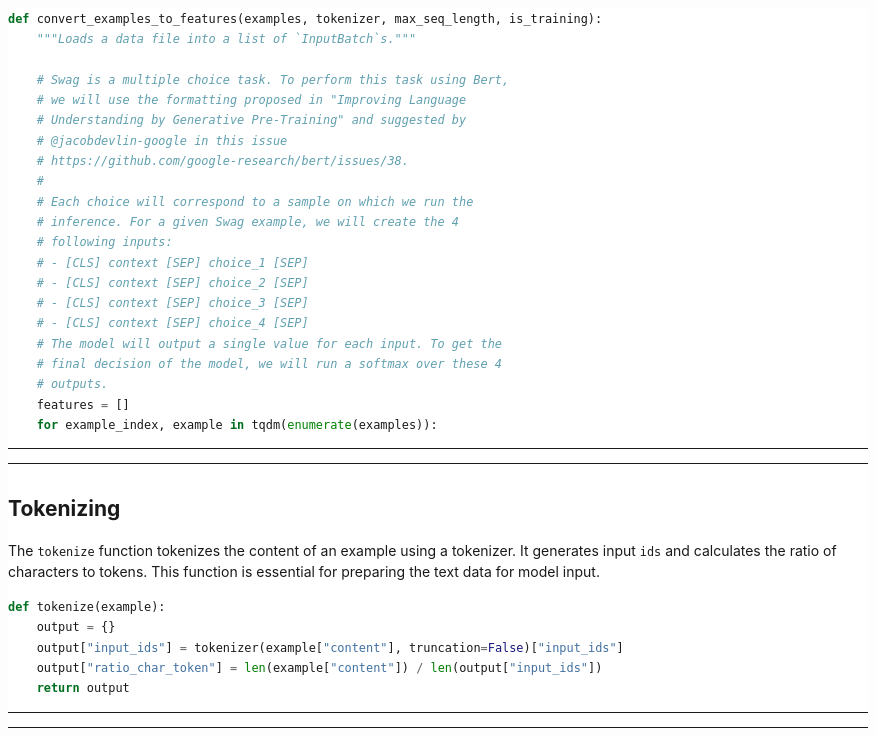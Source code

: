 ```python
def convert_examples_to_features(examples, tokenizer, max_seq_length, is_training):
    """Loads a data file into a list of `InputBatch`s."""

    # Swag is a multiple choice task. To perform this task using Bert,
    # we will use the formatting proposed in "Improving Language
    # Understanding by Generative Pre-Training" and suggested by
    # @jacobdevlin-google in this issue
    # https://github.com/google-research/bert/issues/38.
    #
    # Each choice will correspond to a sample on which we run the
    # inference. For a given Swag example, we will create the 4
    # following inputs:
    # - [CLS] context [SEP] choice_1 [SEP]
    # - [CLS] context [SEP] choice_2 [SEP]
    # - [CLS] context [SEP] choice_3 [SEP]
    # - [CLS] context [SEP] choice_4 [SEP]
    # The model will output a single value for each input. To get the
    # final decision of the model, we will run a softmax over these 4
    # outputs.
    features = []
    for example_index, example in tqdm(enumerate(examples)):
```

---

</SwmSnippet>

<SwmSnippet path="/examples/research_projects/codeparrot/scripts/pretokenizing.py" line="10">

---

## Tokenizing

The <SwmToken path="examples/research_projects/codeparrot/scripts/pretokenizing.py" pos="10:2:2" line-data="def tokenize(example):">`tokenize`</SwmToken> function tokenizes the content of an example using a tokenizer. It generates input <SwmToken path="src/transformers/modeling_tf_pytorch_utils.py" pos="80:23:23" line-data="    tf_name = tf_name.replace(&quot;:0&quot;, &quot;&quot;)  # device ids">`ids`</SwmToken> and calculates the ratio of characters to tokens. This function is essential for preparing the text data for model input.

```python
def tokenize(example):
    output = {}
    output["input_ids"] = tokenizer(example["content"], truncation=False)["input_ids"]
    output["ratio_char_token"] = len(example["content"]) / len(output["input_ids"])
    return output
```

---

</SwmSnippet>

<SwmSnippet path="/hubconf.py" line="59">

---